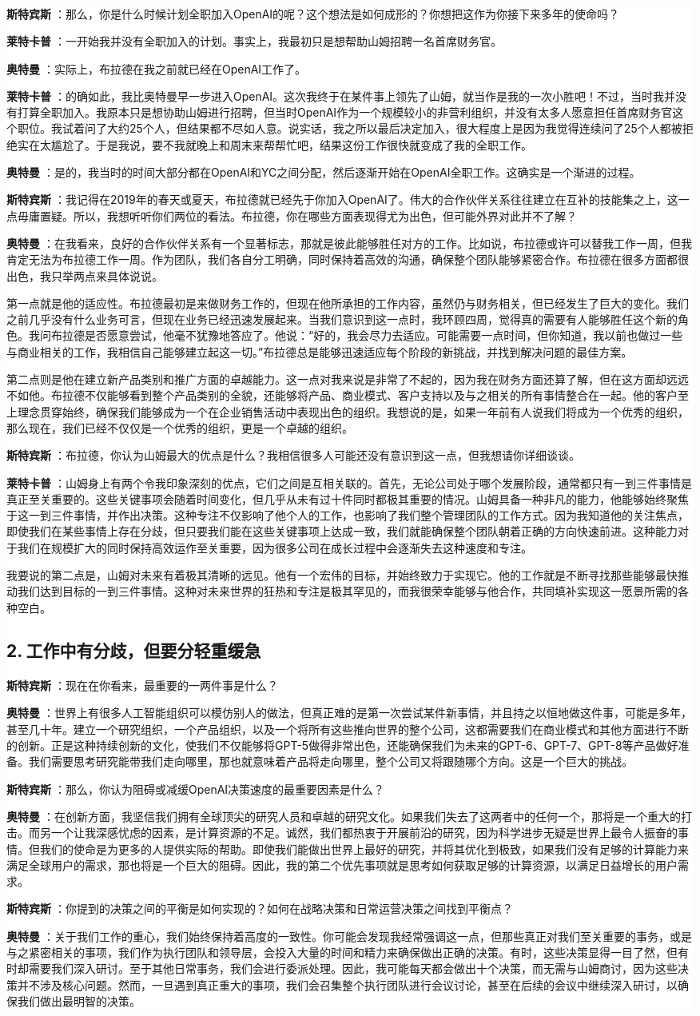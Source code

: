 **斯特宾斯** ：那么，你是什么时候计划全职加入OpenAI的呢？这个想法是如何成形的？你想把这作为你接下来多年的使命吗？

**莱特卡普** ：一开始我并没有全职加入的计划。事实上，我最初只是想帮助山姆招聘一名首席财务官。

**奥特曼** ：实际上，布拉德在我之前就已经在OpenAI工作了。

**莱特卡普**
：的确如此，我比奥特曼早一步进入OpenAI。这次我终于在某件事上领先了山姆，就当作是我的一次小胜吧！不过，当时我并没有打算全职加入。我原本只是想协助山姆进行招聘，但当时OpenAI作为一个规模较小的非营利组织，并没有太多人愿意担任首席财务官这个职位。我试着问了大约25个人，但结果都不尽如人意。说实话，我之所以最后决定加入，很大程度上是因为我觉得连续问了25个人都被拒绝实在太尴尬了。于是我说，要不我就晚上和周末来帮帮忙吧，结果这份工作很快就变成了我的全职工作。

**奥特曼** ：是的，我当时的时间大部分都在OpenAI和YC之间分配，然后逐渐开始在OpenAI全职工作。这确实是一个渐进的过程。

**斯特宾斯**
：我记得在2019年的春天或夏天，布拉德就已经先于你加入OpenAI了。伟大的合作伙伴关系往往建立在互补的技能集之上，这一点毋庸置疑。所以，我想听听你们两位的看法。布拉德，你在哪些方面表现得尤为出色，但可能外界对此并不了解？

**奥特曼**
：在我看来，良好的合作伙伴关系有一个显著标志，那就是彼此能够胜任对方的工作。比如说，布拉德或许可以替我工作一周，但我肯定无法为布拉德工作一周。作为团队，我们各自分工明确，同时保持着高效的沟通，确保整个团队能够紧密合作。布拉德在很多方面都很出色，我只举两点来具体说说。

第一点就是他的适应性。布拉德最初是来做财务工作的，但现在他所承担的工作内容，虽然仍与财务相关，但已经发生了巨大的变化。我们之前几乎没有什么业务可言，但现在业务已经迅速发展起来。当我们意识到这一点时，我环顾四周，觉得真的需要有人能够胜任这个新的角色。我问布拉德是否愿意尝试，他毫不犹豫地答应了。他说：“好的，我会尽力去适应。可能需要一点时间，但你知道，我以前也做过一些与商业相关的工作，我相信自己能够建立起这一切。”布拉德总是能够迅速适应每个阶段的新挑战，并找到解决问题的最佳方案。

第二点则是他在建立新产品类别和推广方面的卓越能力。这一点对我来说是非常了不起的，因为我在财务方面还算了解，但在这方面却远远不如他。布拉德不仅能够看到整个产品类别的全貌，还能够将产品、商业模式、客户支持以及与之相关的所有事情整合在一起。他的客户至上理念贯穿始终，确保我们能够成为一个在企业销售活动中表现出色的组织。我想说的是，如果一年前有人说我们将成为一个优秀的组织，那么现在，我们已经不仅仅是一个优秀的组织，更是一个卓越的组织。

**斯特宾斯** ：布拉德，你认为山姆最大的优点是什么？我相信很多人可能还没有意识到这一点，但我想请你详细谈谈。

**莱特卡普**
：山姆身上有两个令我印象深刻的优点，它们之间是互相关联的。首先，无论公司处于哪个发展阶段，通常都只有一到三件事情是真正至关重要的。这些关键事项会随着时间变化，但几乎从未有过十件同时都极其重要的情况。山姆具备一种非凡的能力，他能够始终聚焦于这一到三件事情，并作出决策。这种专注不仅影响了他个人的工作，也影响了我们整个管理团队的工作方式。因为我知道他的关注焦点，即使我们在某些事情上存在分歧，但只要我们能在这些关键事项上达成一致，我们就能确保整个团队朝着正确的方向快速前进。这种能力对于我们在规模扩大的同时保持高效运作至关重要，因为很多公司在成长过程中会逐渐失去这种速度和专注。

我要说的第二点是，山姆对未来有着极其清晰的远见。他有一个宏伟的目标，并始终致力于实现它。他的工作就是不断寻找那些能够最快推动我们达到目标的一到三件事情。这种对未来世界的狂热和专注是极其罕见的，而我很荣幸能够与他合作，共同填补实现这一愿景所需的各种空白。

## 2\. 工作中有分歧，但要分轻重缓急

**斯特宾斯** ：现在在你看来，最重要的一两件事是什么？

**奥特曼**
：世界上有很多人工智能组织可以模仿别人的做法，但真正难的是第一次尝试某件新事情，并且持之以恒地做这件事，可能是多年，甚至几十年。建立一个研究组织，一个产品组织，以及一个将所有这些推向世界的整个公司，这都需要我们在商业模式和其他方面进行不断的创新。正是这种持续创新的文化，使我们不仅能够将GPT-5做得非常出色，还能确保我们为未来的GPT-6、GPT-7、GPT-8等产品做好准备。我们需要思考研究能带我们走向哪里，那也就意味着产品将走向哪里，整个公司又将跟随哪个方向。这是一个巨大的挑战。

**斯特宾斯** ：那么，你认为阻碍或减缓OpenAI决策速度的最重要因素是什么？

**奥特曼**
：在创新方面，我坚信我们拥有全球顶尖的研究人员和卓越的研究文化。如果我们失去了这两者中的任何一个，那将是一个重大的打击。而另一个让我深感忧虑的因素，是计算资源的不足。诚然，我们都热衷于开展前沿的研究，因为科学进步无疑是世界上最令人振奋的事情。但我们的使命是为更多的人提供实际的帮助。即使我们能做出世界上最好的研究，并将其优化到极致，如果我们没有足够的计算能力来满足全球用户的需求，那也将是一个巨大的阻碍。因此，我的第二个优先事项就是思考如何获取足够的计算资源，以满足日益增长的用户需求。

**斯特宾斯** ：你提到的决策之间的平衡是如何实现的？如何在战略决策和日常运营决策之间找到平衡点？

**奥特曼**
：关于我们工作的重心，我们始终保持着高度的一致性。你可能会发现我经常强调这一点，但那些真正对我们至关重要的事务，或是与之紧密相关的事项，我们作为执行团队和领导层，会投入大量的时间和精力来确保做出正确的决策。有时，这些决策显得一目了然，但有时却需要我们深入研讨。至于其他日常事务，我们会进行委派处理。因此，我可能每天都会做出十个决策，而无需与山姆商讨，因为这些决策并不涉及核心问题。然而，一旦遇到真正重大的事项，我们会召集整个执行团队进行会议讨论，甚至在后续的会议中继续深入研讨，以确保我们做出最明智的决策。

